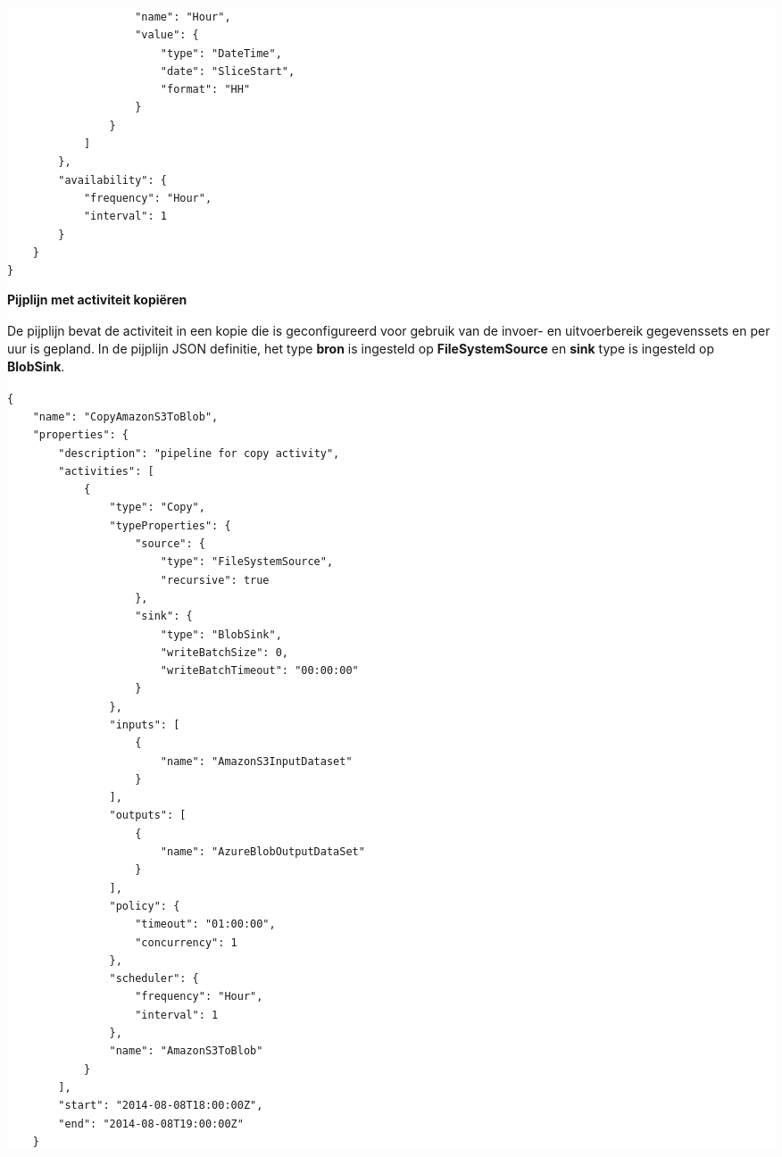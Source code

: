                         "name": "Hour",
                        "value": {
                            "type": "DateTime",
                            "date": "SliceStart",
                            "format": "HH"
                        }
                    }
                ]
            },
            "availability": {
                "frequency": "Hour",
                "interval": 1
            }
        }
    }



**Pijplijn met activiteit kopiëren**

De pijplijn bevat de activiteit in een kopie die is geconfigureerd voor gebruik van de invoer- en uitvoerbereik gegevenssets en per uur is gepland. In de pijplijn JSON definitie, het type **bron** is ingesteld op **FileSystemSource** en **sink** type is ingesteld op **BlobSink**. 
    
    {
        "name": "CopyAmazonS3ToBlob",
        "properties": {
            "description": "pipeline for copy activity",
            "activities": [
                {
                    "type": "Copy",
                    "typeProperties": {
                        "source": {
                            "type": "FileSystemSource",
                            "recursive": true
                        },
                        "sink": {
                            "type": "BlobSink",
                            "writeBatchSize": 0,
                            "writeBatchTimeout": "00:00:00"
                        }
                    },
                    "inputs": [
                        {
                            "name": "AmazonS3InputDataset"
                        }
                    ],
                    "outputs": [
                        {
                            "name": "AzureBlobOutputDataSet"
                        }
                    ],
                    "policy": {
                        "timeout": "01:00:00",
                        "concurrency": 1
                    },
                    "scheduler": {
                        "frequency": "Hour",
                        "interval": 1
                    },
                    "name": "AmazonS3ToBlob"
                }
            ],
            "start": "2014-08-08T18:00:00Z",
            "end": "2014-08-08T19:00:00Z"
        }